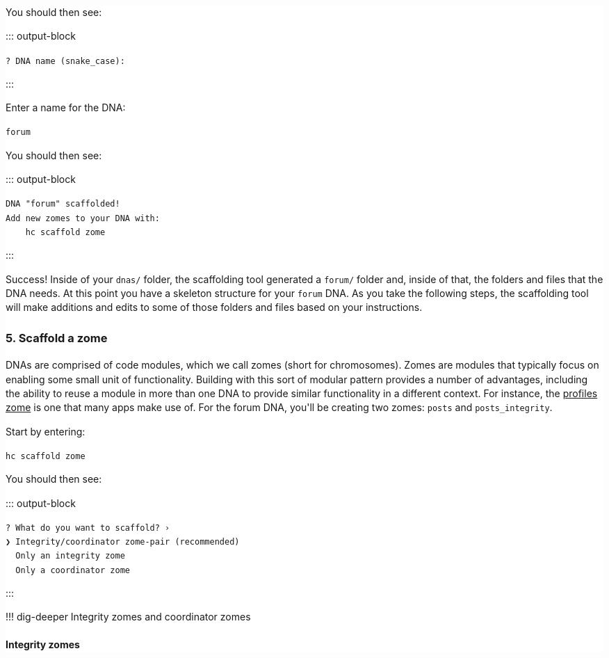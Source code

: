 You should then see:

::: output-block
```text
? DNA name (snake_case):
```
:::

Enter a name for the DNA:

```text
forum
```

You should then see:

::: output-block
```text
DNA "forum" scaffolded!
Add new zomes to your DNA with:
    hc scaffold zome
```
:::

Success! Inside of your `dnas/` folder, the scaffolding tool generated a `forum/` folder and, inside of that, the folders and files that the DNA needs. At this point you have a skeleton structure for your `forum` DNA. As you take the following steps, the scaffolding tool will make additions and edits to some of those folders and files based on your instructions.

### 5. Scaffold a zome

DNAs are comprised of code modules, which we call zomes (short for chromosomes). Zomes are modules that typically focus on enabling some small unit of functionality. Building with this sort of modular pattern provides a number of advantages, including the ability to reuse a module in more than one DNA to provide similar functionality in a different context. For instance, the [profiles zome](https://github.com/holochain-open-dev/profiles) is one that many apps make use of. For the forum DNA, you'll be creating two zomes: `posts` and `posts_integrity`.

Start by entering:

```shell
hc scaffold zome
```

You should then see:

::: output-block
```text
? What do you want to scaffold? ›
❯ Integrity/coordinator zome-pair (recommended)
  Only an integrity zome
  Only a coordinator zome
```
:::

!!! dig-deeper Integrity zomes and coordinator zomes

#### Integrity zomes
